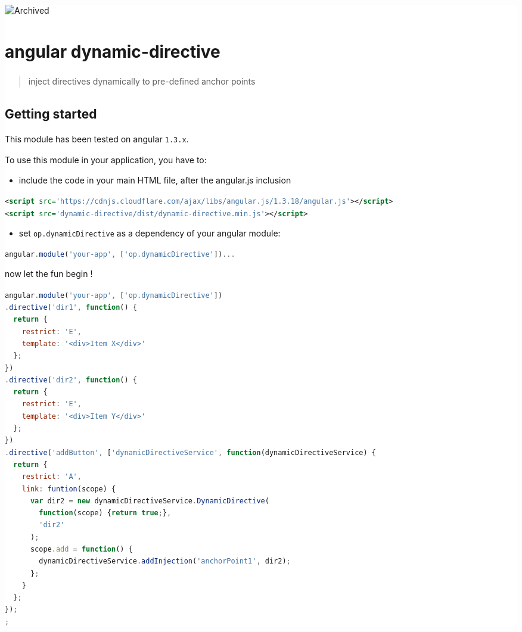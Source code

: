 ![Archived](https://img.shields.io/badge/Current_Status-archived-blue?style=flat)

# angular dynamic-directive

> inject directives dynamically to pre-defined anchor points

## Getting started

This module has been tested on angular `1.3.x`.

To use this module in your application, you have to:

* include the code in your main HTML file, after the angular.js inclusion

```xml
<script src='https://cdnjs.cloudflare.com/ajax/libs/angular.js/1.3.18/angular.js'></script>
<script src='dynamic-directive/dist/dynamic-directive.min.js'></script>
```

* set `op.dynamicDirective` as a dependency of your angular module:

```javascript
angular.module('your-app', ['op.dynamicDirective'])...
```

now let the fun begin !

```javascript
angular.module('your-app', ['op.dynamicDirective'])
.directive('dir1', function() {
  return {
    restrict: 'E',
    template: '<div>Item X</div>'
  };
})
.directive('dir2', function() {
  return {
    restrict: 'E',
    template: '<div>Item Y</div>'
  };
})
.directive('addButton', ['dynamicDirectiveService', function(dynamicDirectiveService) {
  return {
    restrict: 'A',
    link: funtion(scope) {
      var dir2 = new dynamicDirectiveService.DynamicDirective(
        function(scope) {return true;},
        'dir2'
      );
      scope.add = function() {
        dynamicDirectiveService.addInjection('anchorPoint1', dir2);
      };
    }
  };
});
;
```
